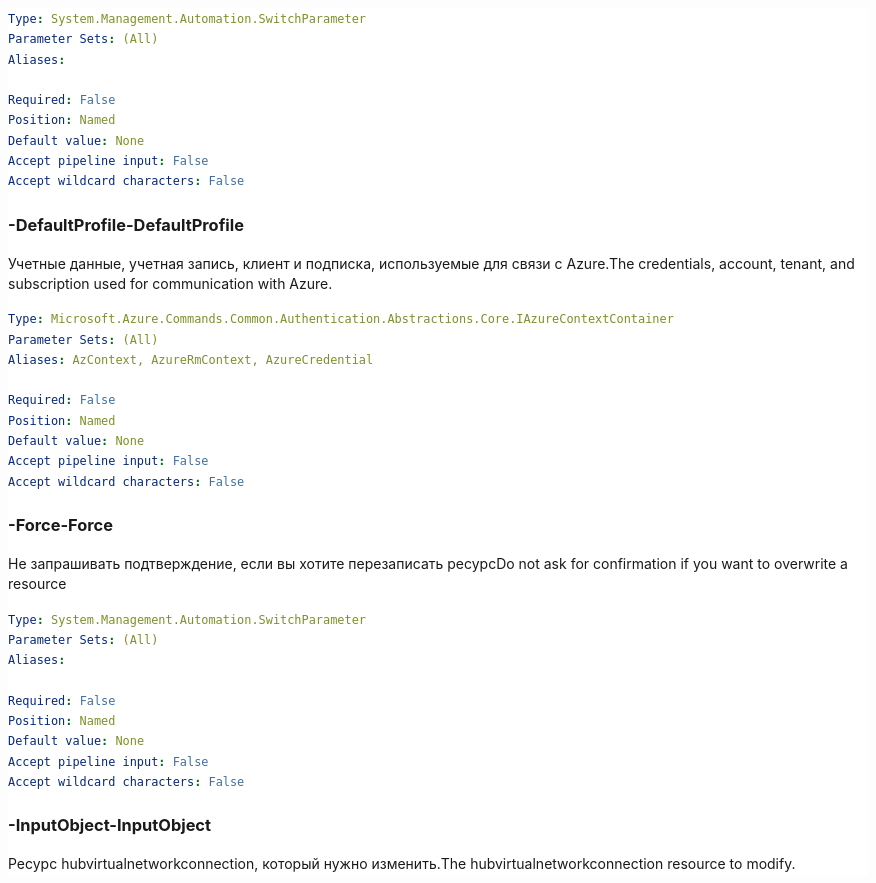 ```yaml
Type: System.Management.Automation.SwitchParameter
Parameter Sets: (All)
Aliases:

Required: False
Position: Named
Default value: None
Accept pipeline input: False
Accept wildcard characters: False
```

### <span data-ttu-id="808af-122">-DefaultProfile</span><span class="sxs-lookup"><span data-stu-id="808af-122">-DefaultProfile</span></span>
<span data-ttu-id="808af-123">Учетные данные, учетная запись, клиент и подписка, используемые для связи с Azure.</span><span class="sxs-lookup"><span data-stu-id="808af-123">The credentials, account, tenant, and subscription used for communication with Azure.</span></span>

```yaml
Type: Microsoft.Azure.Commands.Common.Authentication.Abstractions.Core.IAzureContextContainer
Parameter Sets: (All)
Aliases: AzContext, AzureRmContext, AzureCredential

Required: False
Position: Named
Default value: None
Accept pipeline input: False
Accept wildcard characters: False
```

### <span data-ttu-id="808af-124">-Force</span><span class="sxs-lookup"><span data-stu-id="808af-124">-Force</span></span>
<span data-ttu-id="808af-125">Не запрашивать подтверждение, если вы хотите перезаписать ресурс</span><span class="sxs-lookup"><span data-stu-id="808af-125">Do not ask for confirmation if you want to overwrite a resource</span></span>

```yaml
Type: System.Management.Automation.SwitchParameter
Parameter Sets: (All)
Aliases:

Required: False
Position: Named
Default value: None
Accept pipeline input: False
Accept wildcard characters: False
```

### <span data-ttu-id="808af-126">-InputObject</span><span class="sxs-lookup"><span data-stu-id="808af-126">-InputObject</span></span>
<span data-ttu-id="808af-127">Ресурс hubvirtualnetworkconnection, который нужно изменить.</span><span class="sxs-lookup"><span data-stu-id="808af-127">The hubvirtualnetworkconnection resource to modify.</span></span>
